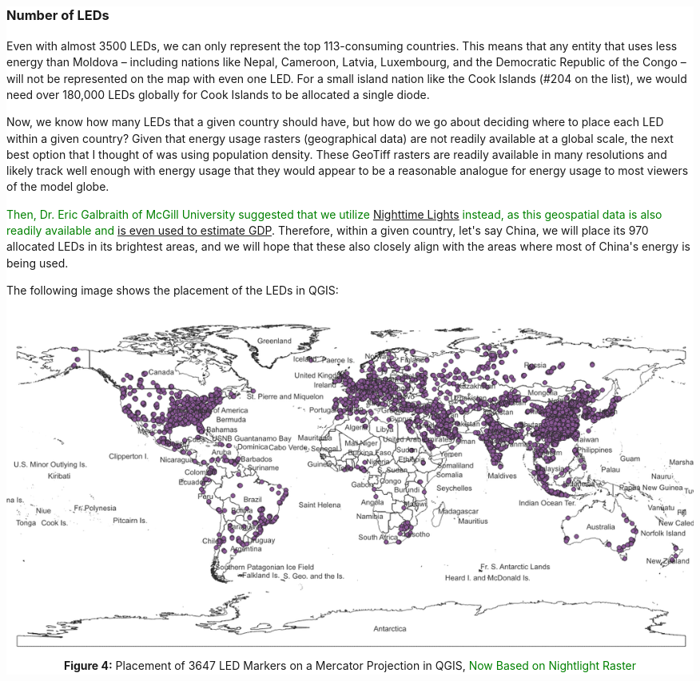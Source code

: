 

### Number of LEDs

Even with almost 3500 LEDs, we can only represent the top 113-consuming countries. This means that any entity that uses less energy than Moldova – including nations like Nepal, Cameroon, Latvia, Luxembourg, and the Democratic Republic of the Congo – will not be represented on the map with even one LED. For a small island nation like the Cook Islands (#204 on the list), we would need over 180,000 LEDs globally for Cook Islands to be allocated a single diode.

Now, we know how many LEDs that a given country should have, but how do we go about deciding where to place each LED within a given country? Given that energy usage rasters (geographical data) are not readily available at a global scale, the next best option that I thought of was using population density. These GeoTiff rasters are readily available in many resolutions and likely track well enough with energy usage that they would appear to be a reasonable analogue for energy usage to most viewers of the model globe.

<span style="color: green;">Then, Dr. Eric Galbraith of McGill University suggested that we utilize </span>[Nighttime Lights](https://eogdata.mines.edu/products/dmsp/)<span style="color: green;"> instead, as this geospatial data is also readily available and </span>[is even used to estimate GDP](https://blogs.worldbank.org/en/developmenttalk/measuring-quarterly-economic-growth-outer-space#:~:text=This%20elasticity%20can%20be%20used,of%206.5%20percent%20of%20GDP.). Therefore, within a given country, let's say China, we will place its 970 allocated LEDs in its brightest areas, and we will hope that these also closely align with the areas where most of China's energy is being used.

The following image shows the placement of the LEDs in QGIS:

<p align="center">
  <img src="images/Global3500LEDs_nightlight.png" alt="see fig title" width="900"/>
  <br>
  <strong>Figure 4:</strong> Placement of 3647 LED Markers on a Mercator Projection in QGIS, <span style="color: green;">Now Based on Nightlight Raster</span>
</p>
